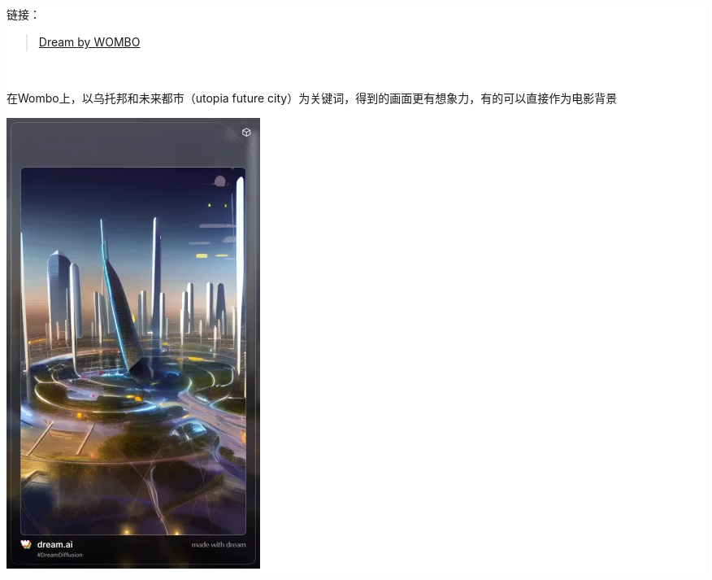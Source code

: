 



链接：
> [Dream by WOMBO](https://app.wombo.art/)


 

在Wombo上，以乌托邦和未来都市（utopia future city）为关键词，得到的画面更有想象力，有的可以直接作为电影背景



![](/images/btnews/0401_0500/0488/923c9593-795b-463b-9bb0-668bb80549e0.webp)




